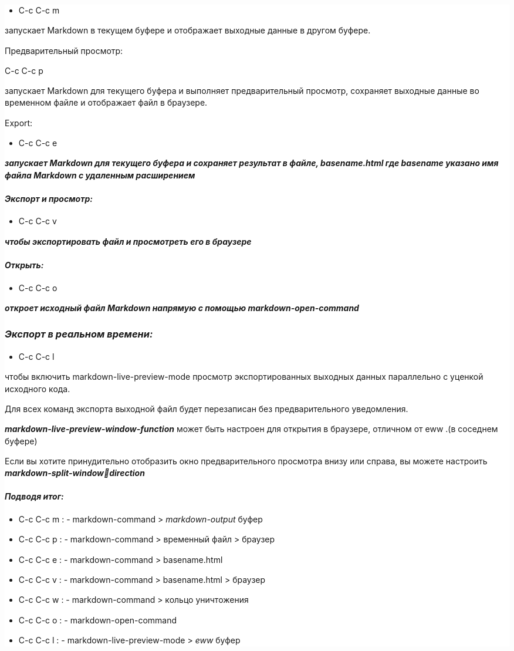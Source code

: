 - C-c C-c m 

запускает Markdown в текущем буфере и отображает выходные данные в другом
буфере.

Предварительный просмотр: 

C-c C-c p 

запускает Markdown для текущего буфера и
выполняет предварительный просмотр, сохраняет выходные данные во временном файле и отображает файл в браузере.


Export: 

- C-c C-c e 

***запускает Markdown для текущего буфера и сохраняет результат в файле, basename.html где basename указано имя файла Markdown с удаленным расширением***
 

#### *Экспорт и просмотр:*

 - C-c C-c v 

***чтобы экспортировать файл и просмотреть его в браузере*** 

#### *Открыть:*

- C-c C-c o 

***откроет исходный файл Markdown напрямую с помощью markdown-open-command*** 

### *Экспорт в реальном времени:*

 - C-c C-c l 
 
чтобы включить markdown-live-preview-mode просмотр экспортированных выходных данных параллельно с уценкой исходного кода. 

Для всех команд экспорта выходной файл будет перезаписан без предварительного уведомления.

***markdown-live-preview-window-function*** может быть настроен для открытия в браузере, отличном от eww .(в соседнем буфере)

Если вы хотите принудительно отобразить окно предварительного просмотра внизу или справа, вы можете настроить ***markdown-split-windowdirection***


#### *Подводя итог:*

- C-c C-c m : - markdown-command > *markdown-output* буфер

- C-c C-c p : -  markdown-command > временный файл > браузер

- C-c C-c e : - markdown-command > basename.html

- C-c C-c v : - markdown-command > basename.html > браузер 

- C-c C-c w : - markdown-command > кольцо уничтожения

- C-c C-c o : - markdown-open-command 

- C-c C-c l : - markdown-live-preview-mode > *eww* буфер


